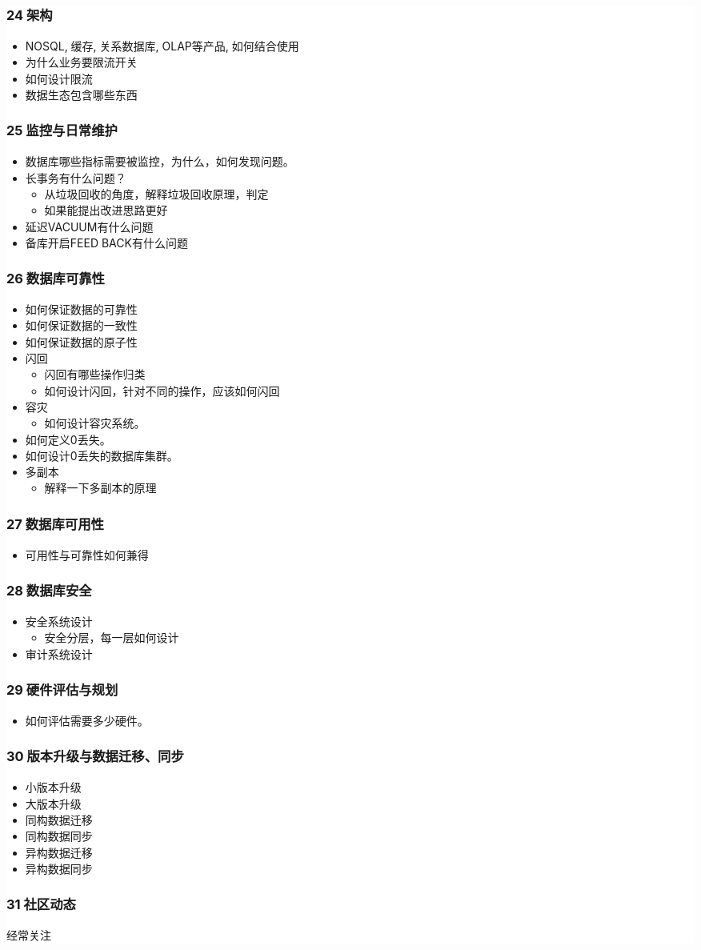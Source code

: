 
### 24 架构
- NOSQL, 缓存, 关系数据库, OLAP等产品, 如何结合使用
- 为什么业务要限流开关
- 如何设计限流
- 数据生态包含哪些东西

### 25 监控与日常维护
- 数据库哪些指标需要被监控，为什么，如何发现问题。   
- 长事务有什么问题？   
  -   从垃圾回收的角度，解释垃圾回收原理，判定
  -   如果能提出改进思路更好
- 延迟VACUUM有什么问题
- 备库开启FEED BACK有什么问题

### 26 数据库可靠性
- 如何保证数据的可靠性
- 如何保证数据的一致性
- 如何保证数据的原子性
- 闪回  
  -   闪回有哪些操作归类
  -   如何设计闪回，针对不同的操作，应该如何闪回  
- 容灾  
  -   如何设计容灾系统。 
- 如何定义0丢失。
- 如何设计0丢失的数据库集群。
- 多副本    
  -   解释一下多副本的原理    

### 27 数据库可用性 
- 可用性与可靠性如何兼得

### 28 数据库安全
- 安全系统设计   
  -   安全分层，每一层如何设计   
- 审计系统设计  

### 29 硬件评估与规划       
- 如何评估需要多少硬件。  

### 30 版本升级与数据迁移、同步
- 小版本升级     
- 大版本升级     
- 同构数据迁移   
- 同构数据同步   
- 异构数据迁移   
- 异构数据同步   

### 31 社区动态   
经常关注
